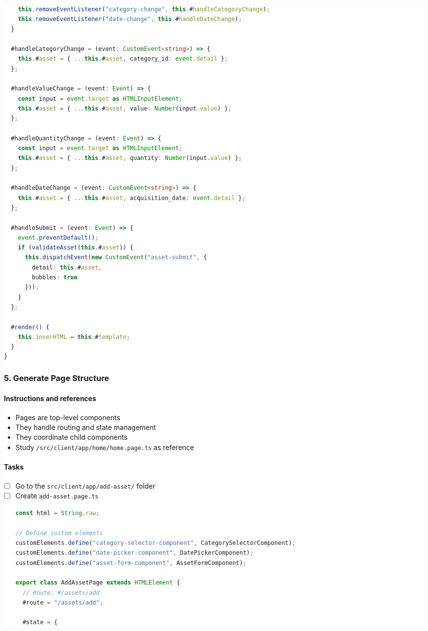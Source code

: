   ```typescript
      this.removeEventListener("category-change", this.#handleCategoryChange);
      this.removeEventListener("date-change", this.#handleDateChange);
    }

    #handleCategoryChange = (event: CustomEvent<string>) => {
      this.#asset = { ...this.#asset, category_id: event.detail };
    };

    #handleValueChange = (event: Event) => {
      const input = event.target as HTMLInputElement;
      this.#asset = { ...this.#asset, value: Number(input.value) };
    };

    #handleQuantityChange = (event: Event) => {
      const input = event.target as HTMLInputElement;
      this.#asset = { ...this.#asset, quantity: Number(input.value) };
    };

    #handleDateChange = (event: CustomEvent<string>) => {
      this.#asset = { ...this.#asset, acquisition_date: event.detail };
    };

    #handleSubmit = (event: Event) => {
      event.preventDefault();
      if (validateAsset(this.#asset)) {
        this.dispatchEvent(new CustomEvent("asset-submit", {
          detail: this.#asset,
          bubbles: true
        }));
      }
    };

    #render() {
      this.innerHTML = this.#template;
    }
  }
  ```

### 5. Generate Page Structure

#### Instructions and references
- Pages are top-level components
- They handle routing and state management
- They coordinate child components
- Study `/src/client/app/home/home.page.ts` as reference

#### Tasks

- [ ] Go to the `src/client/app/add-asset/` folder
- [ ] Create `add-asset.page.ts`
  ```typescript
  const html = String.raw;

  // Define custom elements
  customElements.define("category-selector-component", CategorySelectorComponent);
  customElements.define("date-picker-component", DatePickerComponent);
  customElements.define("asset-form-component", AssetFormComponent);

  export class AddAssetPage extends HTMLElement {
    // Route: #/assets/add
    #route = "/assets/add";

    #state = {
  ```